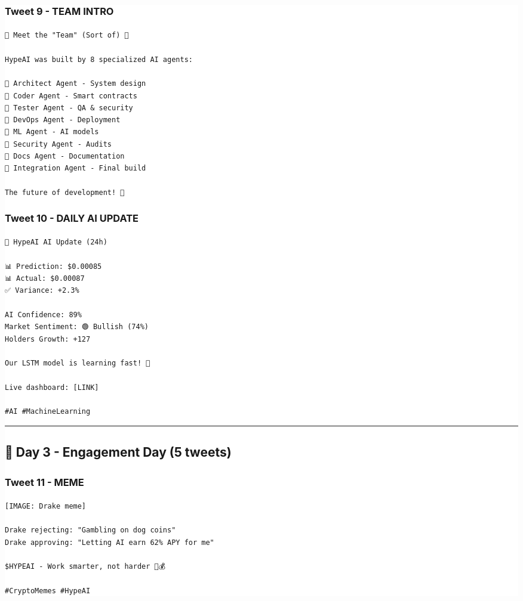 ```
```

### Tweet 9 - TEAM INTRO
```
👥 Meet the "Team" (Sort of) 🤖

HypeAI was built by 8 specialized AI agents:

🤖 Architect Agent - System design
🤖 Coder Agent - Smart contracts
🤖 Tester Agent - QA & security
🤖 DevOps Agent - Deployment
🤖 ML Agent - AI models
🤖 Security Agent - Audits
🤖 Docs Agent - Documentation
🤖 Integration Agent - Final build

The future of development! 🚀
```

### Tweet 10 - DAILY AI UPDATE
```
🧠 HypeAI AI Update (24h)

📊 Prediction: $0.00085
📊 Actual: $0.00087
✅ Variance: +2.3%

AI Confidence: 89%
Market Sentiment: 🟢 Bullish (74%)
Holders Growth: +127

Our LSTM model is learning fast! 🎯

Live dashboard: [LINK]

#AI #MachineLearning
```

---

## 📅 Day 3 - Engagement Day (5 tweets)

### Tweet 11 - MEME
```
[IMAGE: Drake meme]

Drake rejecting: "Gambling on dog coins"
Drake approving: "Letting AI earn 62% APY for me"

$HYPEAI - Work smarter, not harder 🤖💰

#CryptoMemes #HypeAI
```
